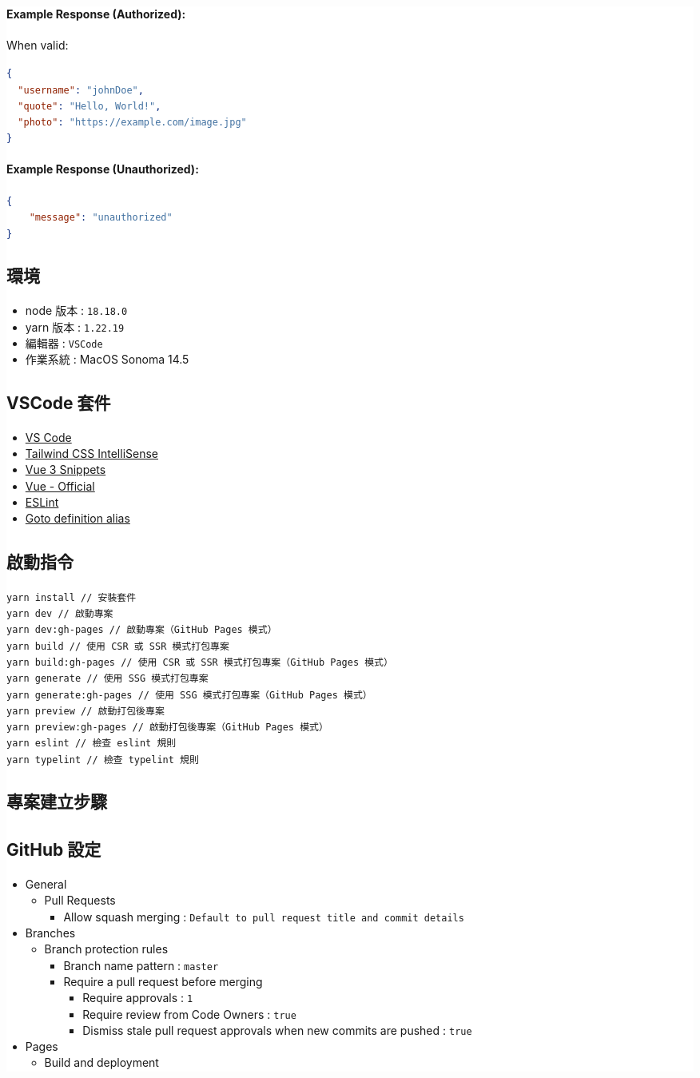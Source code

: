 #### Example Response (Authorized):
When valid:
```json
{
  "username": "johnDoe",
  "quote": "Hello, World!",
  "photo": "https://example.com/image.jpg"
}
```
#### Example Response (Unauthorized):
```json
{
    "message": "unauthorized"
}
```

## 環境
- node 版本 : `18.18.0`
- yarn 版本 : `1.22.19`
- 編輯器 : `VSCode`
- 作業系統 : MacOS Sonoma 14.5

## VSCode 套件
- [VS Code](https://code.visualstudio.com/)
- [Tailwind CSS IntelliSense](https://marketplace.visualstudio.com/items?itemName=bradlc.vscode-tailwindcss)
- [Vue 3 Snippets](https://marketplace.visualstudio.com/items?itemName=hollowtree.vue-snippets)
- [Vue - Official](https://marketplace.visualstudio.com/items?itemName=Vue.volar)
- [ESLint](https://marketplace.visualstudio.com/items?itemName=dbaeumer.vscode-eslint)
- [Goto definition alias](https://marketplace.visualstudio.com/items?itemName=antfu.goto-alias)

## 啟動指令
```
yarn install // 安裝套件
yarn dev // 啟動專案
yarn dev:gh-pages // 啟動專案（GitHub Pages 模式）
yarn build // 使用 CSR 或 SSR 模式打包專案
yarn build:gh-pages // 使用 CSR 或 SSR 模式打包專案（GitHub Pages 模式）
yarn generate // 使用 SSG 模式打包專案
yarn generate:gh-pages // 使用 SSG 模式打包專案（GitHub Pages 模式）
yarn preview // 啟動打包後專案
yarn preview:gh-pages // 啟動打包後專案（GitHub Pages 模式）
yarn eslint // 檢查 eslint 規則
yarn typelint // 檢查 typelint 規則
```

## 專案建立步驟

## GitHub 設定
- General
  - Pull Requests
    - Allow squash merging : `Default to pull request title and commit details`
- Branches
  - Branch protection rules
    - Branch name pattern : `master`
    - Require a pull request before merging
      - Require approvals : `1`
      - Require review from Code Owners : `true`
      - Dismiss stale pull request approvals when new commits are pushed : `true`
- Pages
  - Build and deployment